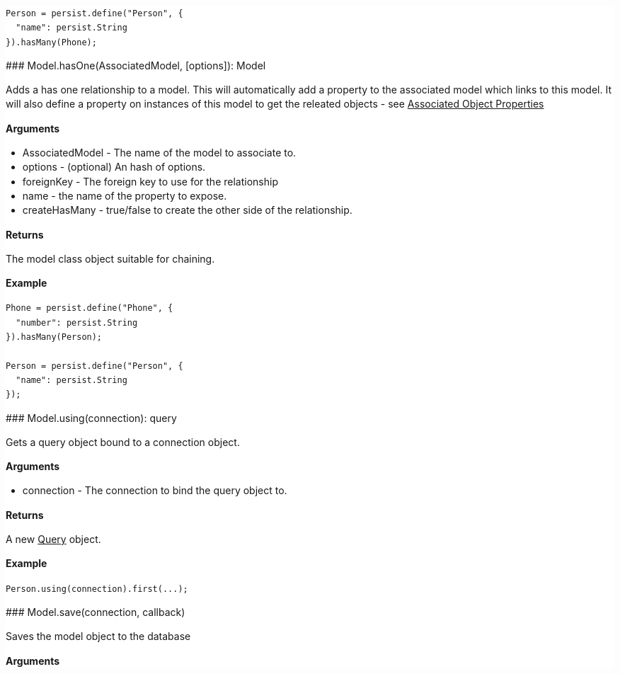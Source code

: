     Person = persist.define("Person", {
      "name": persist.String
    }).hasMany(Phone);

<a name="modelHasOne" />
### Model.hasOne(AssociatedModel, [options]): Model

Adds a has one relationship to a model. This will automatically add a property to the associated model which links to this
model. It will also define a property on instances of this model to get the releated objects - see [Associated Object Properties](#associatedObjectProperties)

__Arguments__

 * AssociatedModel - The name of the model to associate to.
 * options - (optional) An hash of options.
  * foreignKey - The foreign key to use for the relationship
  * name - the name of the property to expose.
  * createHasMany - true/false to create the other side of the relationship.

__Returns__

 The model class object suitable for chaining.

__Example__

    Phone = persist.define("Phone", {
      "number": persist.String
    }).hasMany(Person);

    Person = persist.define("Person", {
      "name": persist.String
    });

<a name="modelUsing" />
### Model.using(connection): query

Gets a query object bound to a connection object.

__Arguments__

 * connection - The connection to bind the query object to.

__Returns__

 A new [Query](#query) object.

__Example__

    Person.using(connection).first(...);

<a name="modelSave" />
### Model.save(connection, callback)

Saves the model object to the database

__Arguments__
